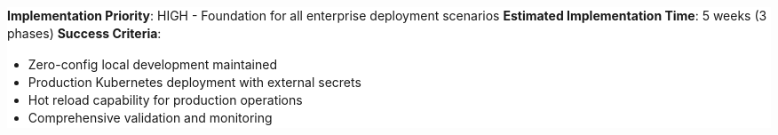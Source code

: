 
**Implementation Priority**: HIGH - Foundation for all enterprise deployment scenarios
**Estimated Implementation Time**: 5 weeks (3 phases)
**Success Criteria**: 
- Zero-config local development maintained
- Production Kubernetes deployment with external secrets
- Hot reload capability for production operations
- Comprehensive validation and monitoring